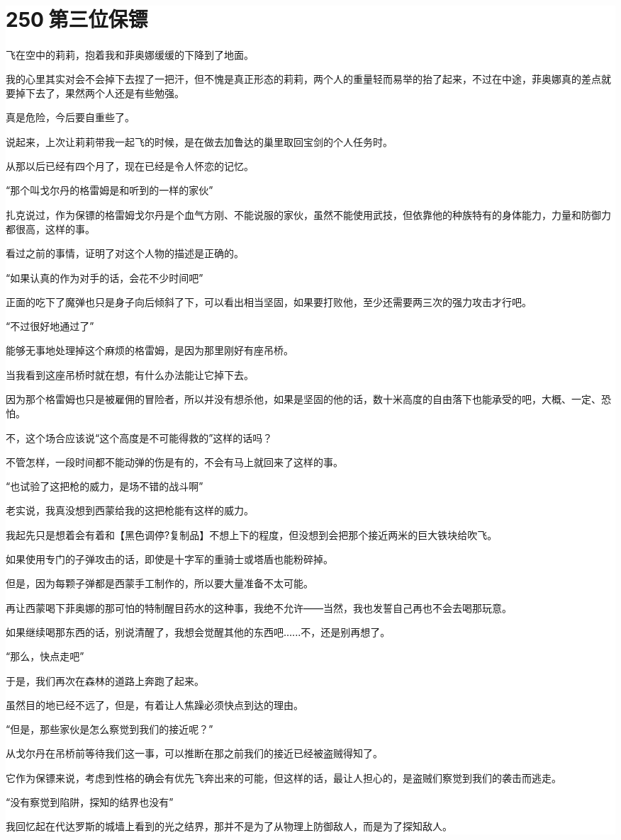 # 250 第三位保镖

飞在空中的莉莉，抱着我和菲奥娜缓缓的下降到了地面。

我的心里其实对会不会掉下去捏了一把汗，但不愧是真正形态的莉莉，两个人的重量轻而易举的抬了起来，不过在中途，菲奥娜真的差点就要掉下去了，果然两个人还是有些勉强。

真是危险，今后要自重些了。

说起来，上次让莉莉带我一起飞的时候，是在做去加鲁达的巢里取回宝剑的个人任务时。

从那以后已经有四个月了，现在已经是令人怀恋的记忆。

“那个叫戈尔丹的格雷姆是和听到的一样的家伙”

扎克说过，作为保镖的格雷姆戈尔丹是个血气方刚、不能说服的家伙，虽然不能使用武技，但依靠他的种族特有的身体能力，力量和防御力都很高，这样的事。

看过之前的事情，证明了对这个人物的描述是正确的。

“如果认真的作为对手的话，会花不少时间吧”

正面的吃下了魔弹也只是身子向后倾斜了下，可以看出相当坚固，如果要打败他，至少还需要两三次的强力攻击才行吧。

“不过很好地通过了”

能够无事地处理掉这个麻烦的格雷姆，是因为那里刚好有座吊桥。

当我看到这座吊桥时就在想，有什么办法能让它掉下去。

因为那个格雷姆也只是被雇佣的冒险者，所以并没有想杀他，如果是坚固的他的话，数十米高度的自由落下也能承受的吧，大概、一定、恐怕。

不，这个场合应该说“这个高度是不可能得救的”这样的话吗？

不管怎样，一段时间都不能动弹的伤是有的，不会有马上就回来了这样的事。

“也试验了这把枪的威力，是场不错的战斗啊”

老实说，我真没想到西蒙给我的这把枪能有这样的威力。

我起先只是想着会有着和【黑色调停?复制品】不想上下的程度，但没想到会把那个接近两米的巨大铁块给吹飞。

如果使用专门的子弹攻击的话，即使是十字军的重骑士或塔盾也能粉碎掉。

但是，因为每颗子弹都是西蒙手工制作的，所以要大量准备不太可能。

再让西蒙喝下菲奥娜的那可怕的特制醒目药水的这种事，我绝不允许——当然，我也发誓自己再也不会去喝那玩意。

如果继续喝那东西的话，别说清醒了，我想会觉醒其他的东西吧......不，还是别再想了。

“那么，快点走吧”

于是，我们再次在森林的道路上奔跑了起来。

虽然目的地已经不远了，但是，有着让人焦躁必须快点到达的理由。

“但是，那些家伙是怎么察觉到我们的接近呢？”

从戈尔丹在吊桥前等待我们这一事，可以推断在那之前我们的接近已经被盗贼得知了。

它作为保镖来说，考虑到性格的确会有优先飞奔出来的可能，但这样的话，最让人担心的，是盗贼们察觉到我们的袭击而逃走。

“没有察觉到陷阱，探知的结界也没有”

我回忆起在代达罗斯的城墙上看到的光之结界，那并不是为了从物理上防御敌人，而是为了探知敌人。
